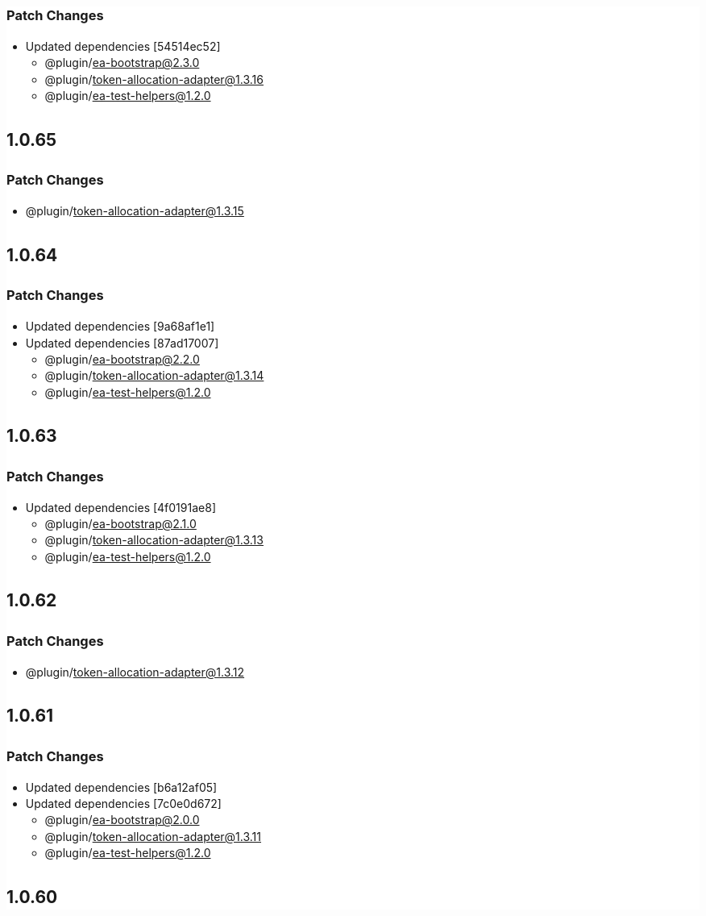 ### Patch Changes

- Updated dependencies [54514ec52]
  - @plugin/ea-bootstrap@2.3.0
  - @plugin/token-allocation-adapter@1.3.16
  - @plugin/ea-test-helpers@1.2.0

## 1.0.65

### Patch Changes

- @plugin/token-allocation-adapter@1.3.15

## 1.0.64

### Patch Changes

- Updated dependencies [9a68af1e1]
- Updated dependencies [87ad17007]
  - @plugin/ea-bootstrap@2.2.0
  - @plugin/token-allocation-adapter@1.3.14
  - @plugin/ea-test-helpers@1.2.0

## 1.0.63

### Patch Changes

- Updated dependencies [4f0191ae8]
  - @plugin/ea-bootstrap@2.1.0
  - @plugin/token-allocation-adapter@1.3.13
  - @plugin/ea-test-helpers@1.2.0

## 1.0.62

### Patch Changes

- @plugin/token-allocation-adapter@1.3.12

## 1.0.61

### Patch Changes

- Updated dependencies [b6a12af05]
- Updated dependencies [7c0e0d672]
  - @plugin/ea-bootstrap@2.0.0
  - @plugin/token-allocation-adapter@1.3.11
  - @plugin/ea-test-helpers@1.2.0

## 1.0.60
